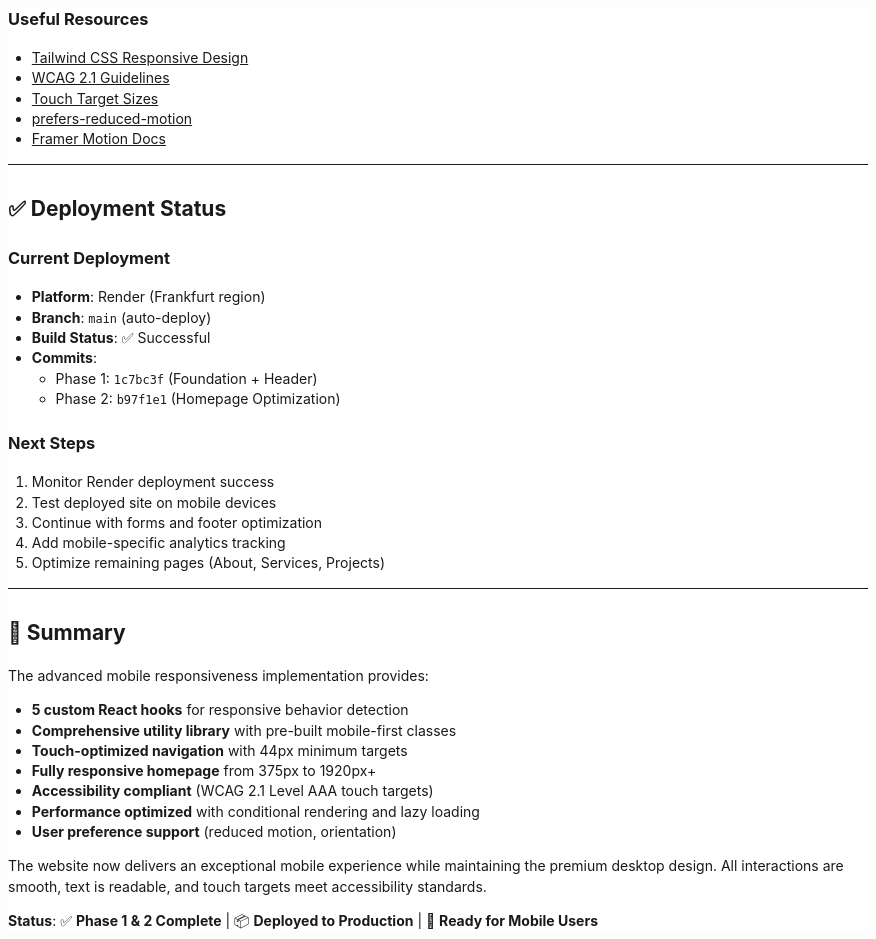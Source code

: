 ### Useful Resources
- [Tailwind CSS Responsive Design](https://tailwindcss.com/docs/responsive-design)
- [WCAG 2.1 Guidelines](https://www.w3.org/WAI/WCAG21/quickref/)
- [Touch Target Sizes](https://www.w3.org/WAI/WCAG21/Understanding/target-size.html)
- [prefers-reduced-motion](https://developer.mozilla.org/en-US/docs/Web/CSS/@media/prefers-reduced-motion)
- [Framer Motion Docs](https://www.framer.com/motion/)

---

## ✅ Deployment Status

### Current Deployment
- **Platform**: Render (Frankfurt region)
- **Branch**: `main` (auto-deploy)
- **Build Status**: ✅ Successful
- **Commits**: 
  - Phase 1: `1c7bc3f` (Foundation + Header)
  - Phase 2: `b97f1e1` (Homepage Optimization)

### Next Steps
1. Monitor Render deployment success
2. Test deployed site on mobile devices
3. Continue with forms and footer optimization
4. Add mobile-specific analytics tracking
5. Optimize remaining pages (About, Services, Projects)

---

## 🎉 Summary

The advanced mobile responsiveness implementation provides:
- **5 custom React hooks** for responsive behavior detection
- **Comprehensive utility library** with pre-built mobile-first classes
- **Touch-optimized navigation** with 44px minimum targets
- **Fully responsive homepage** from 375px to 1920px+
- **Accessibility compliant** (WCAG 2.1 Level AAA touch targets)
- **Performance optimized** with conditional rendering and lazy loading
- **User preference support** (reduced motion, orientation)

The website now delivers an exceptional mobile experience while maintaining the premium desktop design. All interactions are smooth, text is readable, and touch targets meet accessibility standards.

**Status**: ✅ **Phase 1 & 2 Complete** | 📦 **Deployed to Production** | 🚀 **Ready for Mobile Users**
